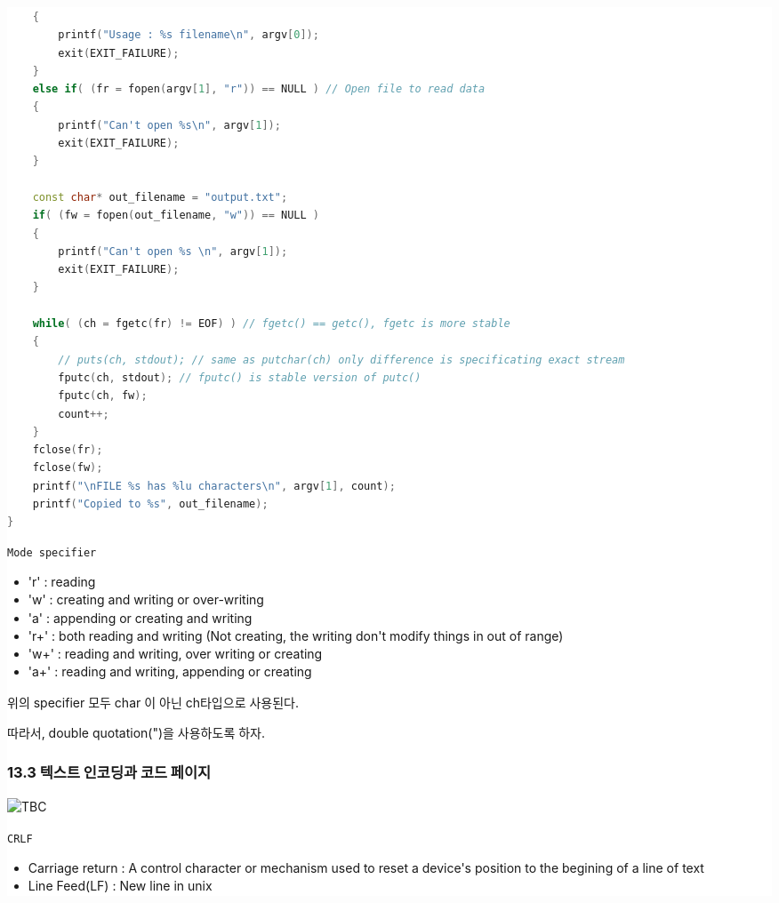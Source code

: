 ```cpp
    {
        printf("Usage : %s filename\n", argv[0]);
        exit(EXIT_FAILURE);
    }
    else if( (fr = fopen(argv[1], "r")) == NULL ) // Open file to read data
    {
        printf("Can't open %s\n", argv[1]);
        exit(EXIT_FAILURE);
    }
    
    const char* out_filename = "output.txt";
    if( (fw = fopen(out_filename, "w")) == NULL )
    {
        printf("Can't open %s \n", argv[1]);
        exit(EXIT_FAILURE);
    }
    
    while( (ch = fgetc(fr) != EOF) ) // fgetc() == getc(), fgetc is more stable
    {
        // puts(ch, stdout); // same as putchar(ch) only difference is specificating exact stream
        fputc(ch, stdout); // fputc() is stable version of putc()
        fputc(ch, fw);
        count++;
    }
    fclose(fr);
    fclose(fw);
    printf("\nFILE %s has %lu characters\n", argv[1], count);
    printf("Copied to %s", out_filename);
}
```  

`Mode specifier`  
- 'r' : reading  
- 'w' : creating and writing or over-writing  
- 'a' : appending or creating and writing  
- 'r+' : both reading and writing (Not creating, the writing don't modify things in out of range)  
- 'w+' : reading and writing, over writing or creating  
- 'a+' : reading and writing, appending or creating  

위의 specifier 모두 char 이 아닌 ch타입으로 사용된다.  

따라서, double quotation(")을 사용하도록 하자.  

### 13.3 텍스트 인코딩과 코드 페이지  

![TBC](https://user-images.githubusercontent.com/37467408/210153066-10812d06-004c-470e-afd3-c43b116b0b8e.PNG)  

`CRLF`  
- Carriage return : A control character or mechanism used to reset a device's position to the begining of a line of text  
- Line Feed(LF) : New line in unix  
